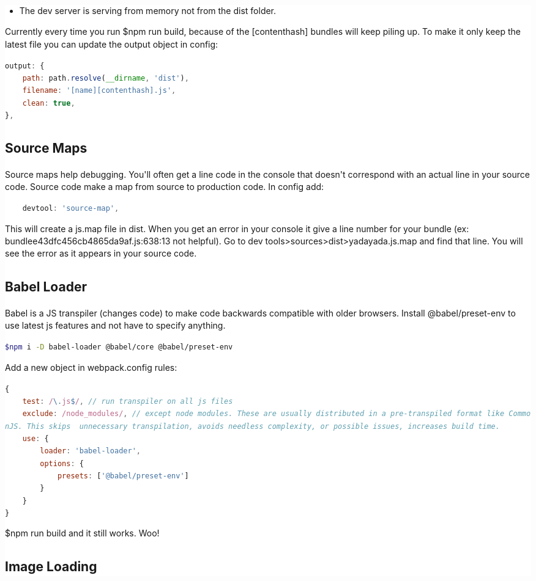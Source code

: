 * The dev server is serving from memory not from the dist folder.

Currently every time you run $npm run build, because of the [contenthash] bundles will keep piling up. To make it only keep the latest file you can update the output object in config:

```js
output: {
    path: path.resolve(__dirname, 'dist'),
    filename: '[name][contenthash].js',
    clean: true,
},
```

## Source Maps

Source maps help debugging. You'll often get a line code in the console that doesn't correspond with an actual line in your source code. Source code make a map from source to production code. In config add:

```js
    devtool: 'source-map',
```

This will create a js.map file in dist. When you get an error in your console it give a line number for your bundle (ex:  bundlee43dfc456cb4865da9af.js:638:13 not helpful). Go to dev tools>sources>dist>yadayada.js.map and find that line. You will see the error as it appears in your source code.

## Babel Loader

Babel is a JS transpiler (changes code) to make code backwards compatible with older browsers. Install @babel/preset-env to use latest js features and not have to specify anything.

```bash
$npm i -D babel-loader @babel/core @babel/preset-env
```

Add a new object in webpack.config rules:

```js
{
    test: /\.js$/, // run transpiler on all js files
    exclude: /node_modules/, // except node modules. These are usually distributed in a pre-transpiled format like CommonJS. This skips  unnecessary transpilation, avoids needless complexity, or possible issues, increases build time.
    use: {
        loader: 'babel-loader',
        options: {
            presets: ['@babel/preset-env']
        }
    }
}
```

$npm run build and it still works. Woo!

## Image Loading
